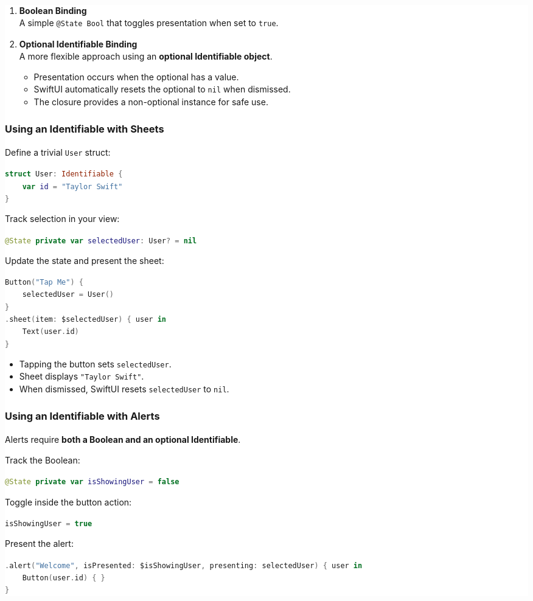 1. **Boolean Binding**  
   A simple `@State Bool` that toggles presentation when set to `true`.  

2. **Optional Identifiable Binding**  
   A more flexible approach using an **optional Identifiable object**.  
   - Presentation occurs when the optional has a value.  
   - SwiftUI automatically resets the optional to `nil` when dismissed.  
   - The closure provides a non-optional instance for safe use.  

### Using an Identifiable with Sheets
Define a trivial `User` struct:
```swift
struct User: Identifiable {
    var id = "Taylor Swift"
}
````

Track selection in your view:

```swift
@State private var selectedUser: User? = nil
```

Update the state and present the sheet:

```swift
Button("Tap Me") {
    selectedUser = User()
}
.sheet(item: $selectedUser) { user in
    Text(user.id)
}
```

* Tapping the button sets `selectedUser`.
* Sheet displays `"Taylor Swift"`.
* When dismissed, SwiftUI resets `selectedUser` to `nil`.

### Using an Identifiable with Alerts

Alerts require **both a Boolean and an optional Identifiable**.

Track the Boolean:

```swift
@State private var isShowingUser = false
```

Toggle inside the button action:

```swift
isShowingUser = true
```

Present the alert:

```swift
.alert("Welcome", isPresented: $isShowingUser, presenting: selectedUser) { user in
    Button(user.id) { }
}
```
